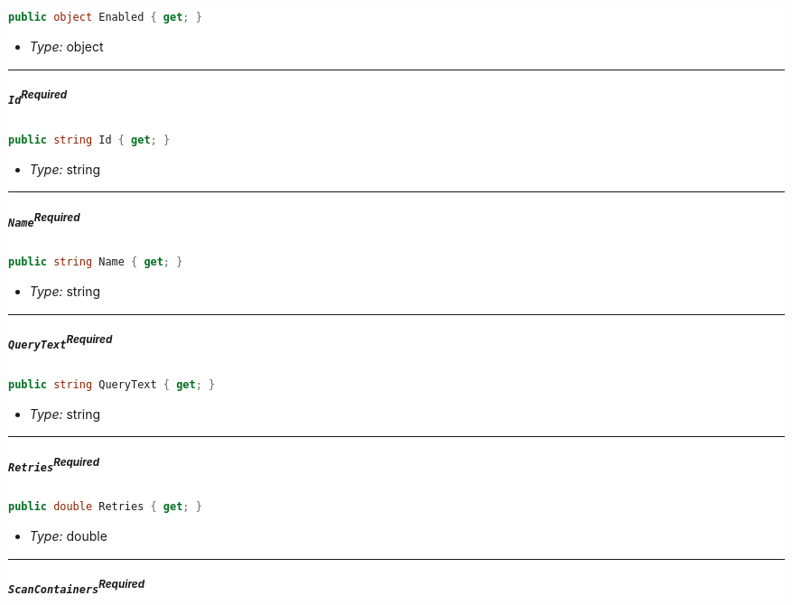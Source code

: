 ```csharp
public object Enabled { get; }
```

- *Type:* object

---

##### `Id`<sup>Required</sup> <a name="Id" id="rhizo-co-terraform-provider-lacework.integrationAwsAgentlessScanning.IntegrationAwsAgentlessScanning.property.id"></a>

```csharp
public string Id { get; }
```

- *Type:* string

---

##### `Name`<sup>Required</sup> <a name="Name" id="rhizo-co-terraform-provider-lacework.integrationAwsAgentlessScanning.IntegrationAwsAgentlessScanning.property.name"></a>

```csharp
public string Name { get; }
```

- *Type:* string

---

##### `QueryText`<sup>Required</sup> <a name="QueryText" id="rhizo-co-terraform-provider-lacework.integrationAwsAgentlessScanning.IntegrationAwsAgentlessScanning.property.queryText"></a>

```csharp
public string QueryText { get; }
```

- *Type:* string

---

##### `Retries`<sup>Required</sup> <a name="Retries" id="rhizo-co-terraform-provider-lacework.integrationAwsAgentlessScanning.IntegrationAwsAgentlessScanning.property.retries"></a>

```csharp
public double Retries { get; }
```

- *Type:* double

---

##### `ScanContainers`<sup>Required</sup> <a name="ScanContainers" id="rhizo-co-terraform-provider-lacework.integrationAwsAgentlessScanning.IntegrationAwsAgentlessScanning.property.scanContainers"></a>
